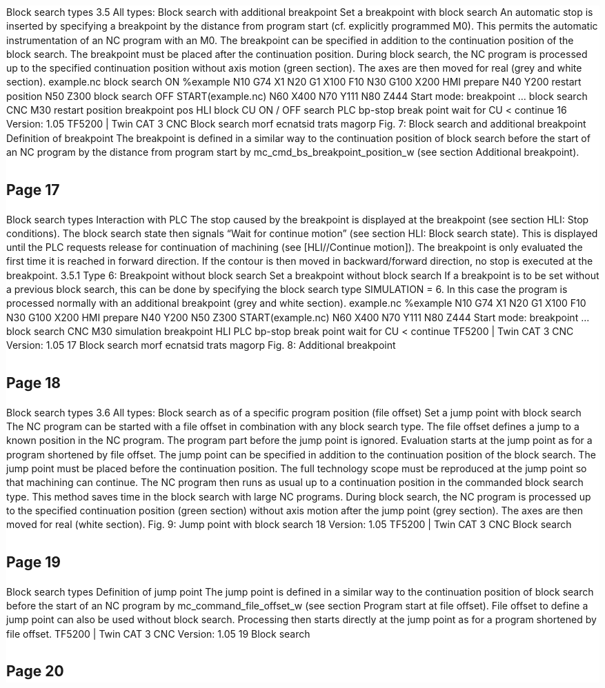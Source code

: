 Block search types 3.5 All types: Block search with additional breakpoint Set a breakpoint with block search An automatic stop is inserted by specifying a breakpoint by the distance from program start (cf. explicitly programmed M0). This permits the automatic instrumentation of an NC program with an M0. The breakpoint can be specified in addition to the continuation position of the block search. The breakpoint must be placed after the continuation position. During block search, the NC program is processed up to the specified continuation position without axis motion (green section). The axes are then moved for real (grey and white section). example.nc block search ON %example N10 G74 X1 N20 G1 X100 F10 N30 G100 X200 HMI prepare N40 Y200 restart position N50 Z300 block search OFF START(example.nc) N60 X400 N70 Y111 N80 Z444 Start mode: breakpoint ... block search CNC M30 restart position breakpoint pos HLI block CU ON / OFF search PLC bp-stop break point wait for CU < continue 16 Version: 1.05 TF5200 | Twin CAT 3 CNC Block search morf ecnatsid trats magorp Fig. 7: Block search and additional breakpoint Definition of breakpoint The breakpoint is defined in a similar way to the continuation position of block search before the start of an NC program by the distance from program start by mc_cmd_bs_breakpoint_position_w (see section Additional breakpoint).
## Page 17

Block search types Interaction with PLC The stop caused by the breakpoint is displayed at the breakpoint (see section HLI: Stop conditions). The block search state then signals “Wait for continue motion” (see section HLI: Block search state). This is displayed until the PLC requests release for continuation of machining (see [HLI//Continue motion]). The breakpoint is only evaluated the first time it is reached in forward direction. If the contour is then moved in backward/forward direction, no stop is executed at the breakpoint. 3.5.1 Type 6: Breakpoint without block search Set a breakpoint without block search If a breakpoint is to be set without a previous block search, this can be done by specifying the block search type SIMULATION = 6. In this case the program is processed normally with an additional breakpoint (grey and white section). example.nc %example N10 G74 X1 N20 G1 X100 F10 N30 G100 X200 HMI prepare N40 Y200 N50 Z300 START(example.nc) N60 X400 N70 Y111 N80 Z444 Start mode: breakpoint ... block search CNC M30 simulation breakpoint HLI PLC bp-stop break point wait for CU < continue TF5200 | Twin CAT 3 CNC Version: 1.05 17 Block search morf ecnatsid trats magorp Fig. 8: Additional breakpoint
## Page 18

Block search types 3.6 All types: Block search as of a specific program position (file offset) Set a jump point with block search The NC program can be started with a file offset in combination with any block search type. The file offset defines a jump to a known position in the NC program. The program part before the jump point is ignored. Evaluation starts at the jump point as for a program shortened by file offset. The jump point can be specified in addition to the continuation position of the block search. The jump point must be placed before the continuation position. The full technology scope must be reproduced at the jump point so that machining can continue. The NC program then runs as usual up to a continuation position in the commanded block search type. This method saves time in the block search with large NC programs. During block search, the NC program is processed up to the specified continuation position (green section) without axis motion after the jump point (grey section). The axes are then moved for real (white section). Fig. 9: Jump point with block search 18 Version: 1.05 TF5200 | Twin CAT 3 CNC Block search
## Page 19

Block search types Definition of jump point The jump point is defined in a similar way to the continuation position of block search before the start of an NC program by mc_command_file_offset_w (see section Program start at file offset). File offset to define a jump point can also be used without block search. Processing then starts directly at the jump point as for a program shortened by file offset. TF5200 | Twin CAT 3 CNC Version: 1.05 19 Block search
## Page 20
